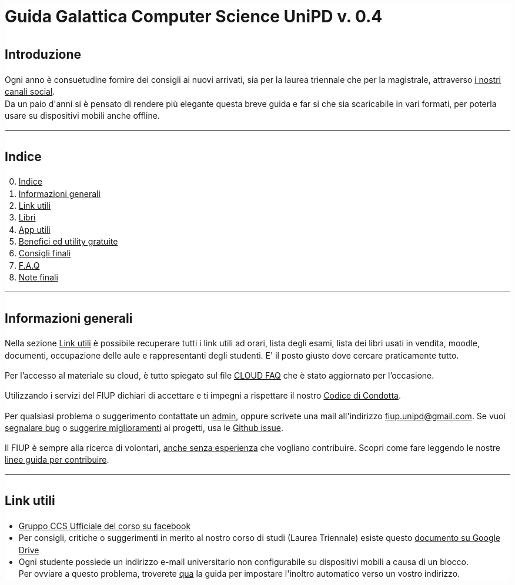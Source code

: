 # Guida Galattica Computer Science UniPD v. 0.4

## Introduzione

Ogni anno è consuetudine fornire dei consigli  ai nuovi arrivati, sia per la laurea triennale che per la magistrale, attraverso [i nostri canali social](https://github.com/FIUP/Getting_Started/blob/master/FIUP_Rules.md#il-fiup-nei-social).  
Da un paio d'anni si è pensato di rendere più elegante questa breve guida e far si che sia scaricabile in vari formati, per poterla usare su dispositivi mobili anche offline.

***

## Indice
0. [Indice](#indice)
1. [Informazioni generali](#informazioni-generali)  
2. [Link utili](#link-utili)
3. [Libri](#libri)
4. [App utili](#app-utili)
5. [Benefici ed utility gratuite](#benefici-ed-utility-gratuite)
6. [Consigli finali](#consigli-finali)
7. [F.A.Q](#faq)
8. [Note finali](note-finali)

***

## Informazioni generali

Nella sezione [Link utili](#link-utili) è possibile recuperare tutti i link utili ad orari, lista degli esami, lista dei libri usati in vendita, moodle, documenti, occupazione delle aule e rappresentanti degli studenti. E' il posto giusto dove cercare praticamente tutto.  
  
Per l’accesso al materiale su cloud, è tutto spiegato sul file [CLOUD FAQ](https://github.com/FIUP/Getting_Started/blob/master/CLOUD_FAQ.md) che è stato aggiornato per l’occasione.  

Utilizzando i servizi del FIUP dichiari di accettare e ti impegni a rispettare il nostro [Codice di Condotta](https://github.com/FIUP/Getting_Started/blob/master/CODE_OF_CONDUCT.md).

Per qualsiasi problema o suggerimento contattate un [admin](https://www.facebook.com/groups/fiupd/admins/), oppure scrivete una mail all'indirizzo [fiup.unipd@gmail.com](mailto:fiup.unipd@gmail.com). Se vuoi [segnalare bug](https://github.com/FIUP/Getting_Started/blob/master/CONTRIBUTING.md#segnalare-bug) o [suggerire miglioramenti](https://github.com/FIUP/Getting_Started/blob/master/CONTRIBUTING.md#suggerire-miglioramenti) ai progetti, usa le [Github issue](https://guides.github.com/features/issues/). 

Il FIUP è sempre alla ricerca di volontari, [anche senza esperienza](https://github.com/FIUP/Getting_Started/blob/master/CONTRIBUTING.md#altri-tipi-di-contributo) che vogliano contribuire. Scopri come fare leggendo le nostre [linee guida per contribuire](https://github.com/FIUP/Getting_Started/blob/master/CONTRIBUTING.md).

***
## Link utili
- [Gruppo CCS Ufficiale del corso su facebook](https://www.facebook.com/groups/CCS.informatica.unipd/)
- Per consigli, critiche o suggerimenti in merito al nostro corso di studi (Laurea Triennale) esiste questo [documento su Google Drive](http://bit.ly/ConsigliInformaticaUniPD)
- Ogni studente possiede un indirizzo e-mail universitario non configurabile su dispositivi mobili a causa di un blocco.  
Per ovviare a questo problema, troverete [qua](https://support.google.com/mail/answer/10957?hl=it) la guida per impostare l'inoltro automatico verso un vostro indirizzo.
